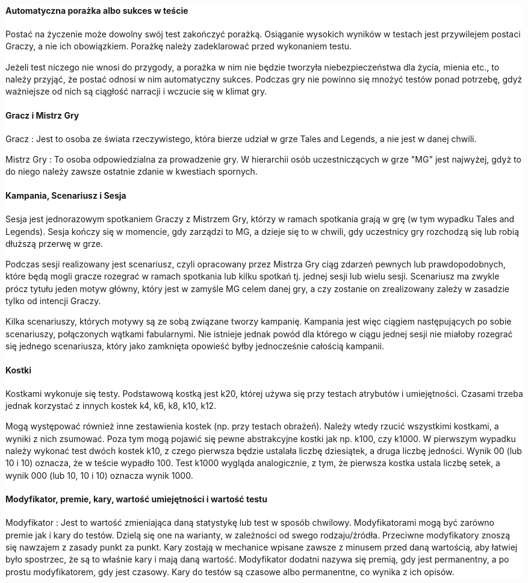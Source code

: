 #### Automatyczna porażka albo sukces w teście

Postać na życzenie może dowolny swój test zakończyć porażką. Osiąganie wysokich wyników w testach jest przywilejem postaci Graczy, a nie ich obowiązkiem. Porażkę należy zadeklarować przed wykonaniem testu.

Jeżeli test niczego nie wnosi do przygody, a porażka w nim nie będzie tworzyła niebezpieczeństwa dla życia, mienia etc., to należy przyjąć, że postać odnosi w nim automatyczny sukces. Podczas gry nie powinno się mnożyć testów ponad potrzebę, gdyż ważniejsze od nich są ciągłość narracji i wczucie się w klimat gry.

#### Gracz i Mistrz Gry

Gracz
: Jest to osoba ze świata rzeczywistego, która bierze udział w grze Tales and Legends, a nie jest w danej chwili.

Mistrz Gry
: To osoba odpowiedzialna za prowadzenie gry. W hierarchii osób uczestniczących w grze "MG" jest najwyżej, gdyż to do niego należy zawsze ostatnie zdanie w kwestiach spornych.

#### Kampania, Scenariusz i Sesja

Sesja jest jednorazowym spotkaniem Graczy z Mistrzem Gry, którzy w ramach spotkania grają w grę (w tym wypadku Tales and Legends). Sesja kończy się w momencie, gdy zarządzi to MG, a dzieje się to w chwili, gdy uczestnicy gry rozchodzą się lub robią dłuższą przerwę w grze.

Podczas sesji realizowany jest scenariusz, czyli opracowany przez Mistrza Gry ciąg zdarzeń pewnych lub prawdopodobnych, które będą mogli gracze rozegrać w ramach spotkania lub kilku spotkań tj. jednej sesji lub wielu sesji. Scenariusz ma zwykle prócz tytułu jeden motyw główny, który jest w zamyśle MG celem danej gry, a czy zostanie on zrealizowany zależy w zasadzie tylko od intencji Graczy.

Kilka scenariuszy, których motywy są ze sobą związane tworzy kampanię. Kampania jest więc ciągiem następujących po sobie scenariuszy, połączonych wątkami fabularnymi. Nie istnieje jednak powód dla którego w ciągu jednej sesji nie miałoby rozegrać się jednego scenariusza, który jako zamknięta opowieść byłby jednocześnie całością kampanii.

#### Kostki

Kostkami wykonuje się testy. Podstawową kostką jest k20, której używa się przy testach atrybutów i umiejętności. Czasami trzeba jednak korzystać z innych kostek k4, k6, k8, k10, k12.

Mogą występować również inne zestawienia kostek (np. przy testach obrażeń). Należy wtedy rzucić wszystkimi kostkami, a wyniki z nich zsumować. Poza tym mogą pojawić się pewne abstrakcyjne kostki jak np. k100, czy k1000. W pierwszym wypadku należy wykonać test dwóch kostek k10, z czego pierwsza będzie ustalała liczbę dziesiątek, a druga liczbę jedności. Wynik 00 (lub 10 i 10) oznacza, że w teście wypadło 100. Test k1000 wygląda analogicznie, z tym, że pierwsza kostka ustala liczbę setek, a wynik 000 (lub 10, 10 i 10) oznacza wynik 1000.

#### Modyfikator, premie, kary, wartość umiejętności i wartość testu

Modyfikator
: Jest to wartość zmieniająca daną statystykę lub test w sposób chwilowy. Modyfikatorami mogą być zarówno premie jak i kary do testów. Dzielą się one na warianty, w zależności od swego rodzaju/źródła. Przeciwne modyfikatory znoszą się nawzajem z zasady punkt za punkt. Kary zostają w mechanice wpisane zawsze z minusem przed daną wartością, aby łatwiej było spostrzec, że są to właśnie kary i mają daną wartość. Modyfikator dodatni nazywa się premią, gdy jest permanentny, a po prostu modyfikatorem, gdy jest czasowy. Kary do testów są czasowe albo permanentne, co wynika z ich opisów.
